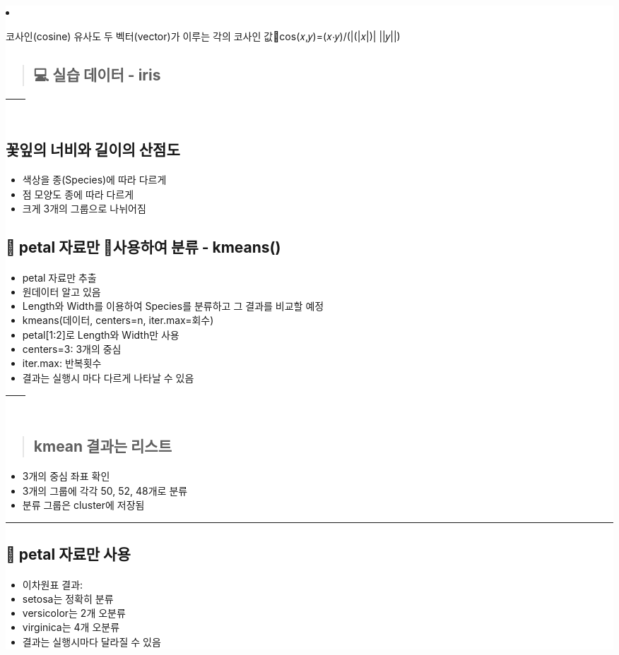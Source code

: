 <li><p>코사인(cosine) 유사도
두 벡터(vector)가 이루는 각의 코사인 값cos⁡(𝑥,𝑦)=(𝑥⋅𝑦)/(|(|𝑥|)|  ||𝑦||)</p>
</li>
</ul>
<blockquote>
<h2 id="💻-실습-데이터---iris">💻 실습 데이터 - iris</h2>
</blockquote>
<table>
<thead>
<tr>
<th><img alt="" src="https://velog.velcdn.com/images/mi_nini/post/32ad15b5-fab1-4421-88ed-c42d51d63f55/image.png" /></th>
<th><img alt="" src="https://velog.velcdn.com/images/mi_nini/post/218bdaad-70a8-445e-8622-d97f899f5f2c/image.png" /></th>
</tr>
</thead>
</table>
<h2 id="꽃잎의-너비와-길이의-산점도">꽃잎의 너비와 길이의 산점도</h2>
<ul>
<li>색상을 종(Species)에 따라 다르게</li>
<li>점 모양도 종에 따라 다르게</li>
<li>크게 3개의 그룹으로 나뉘어짐
<img alt="" src="https://velog.velcdn.com/images/mi_nini/post/12d5e479-d0fc-428f-ae22-789db383d30f/image.png" /></li>
</ul>
<h2 id="📌-petal-자료만--사용하여-분류---kmeans">📌 petal 자료만 사용하여 분류 - kmeans()</h2>
<ul>
<li>petal 자료만 추출</li>
<li>원데이터 알고 있음</li>
<li>Length와 Width를 이용하여 Species를 분류하고 그 결과를 비교할 예정</li>
<li>kmeans(데이터, centers=n, iter.max=회수)</li>
<li>petal[1:2]로 Length와 Width만 사용</li>
<li>centers=3: 3개의 중심</li>
<li>iter.max: 반복횟수</li>
<li>결과는 실행시 마다 다르게 나타날 수 있음</li>
</ul>
<table>
<thead>
<tr>
<th><img alt="" src="https://velog.velcdn.com/images/mi_nini/post/f379daeb-be65-4746-98c0-4768d2e57375/image.png" /></th>
<th><img alt="" src="https://velog.velcdn.com/images/mi_nini/post/a472f263-e37d-41f4-8ad2-f1294c31b6b0/image.png" /></th>
</tr>
</thead>
</table>
<blockquote>
<h2 id="kmean-결과는-리스트">kmean 결과는 리스트</h2>
</blockquote>
<ul>
<li>3개의 중심 좌표 확인</li>
<li>3개의 그룹에 각각 50, 52, 48개로 분류</li>
<li>분류 그룹은 cluster에 저장됨
<img alt="" src="https://velog.velcdn.com/images/mi_nini/post/25b54322-5487-4345-866f-24f419a6d3da/image.png" /></li>
</ul>
<hr />
<h2 id="📌-petal-자료만-사용">📌 petal 자료만 사용</h2>
<ul>
<li>이차원표 결과:</li>
<li>setosa는 정확히 분류</li>
<li>versicolor는 2개 오분류</li>
<li>virginica는 4개 오분류</li>
<li>결과는 실행시마다 달라질 수 있음
<img alt="" src="https://velog.velcdn.com/images/mi_nini/post/418c9b21-7339-4e15-9dee-f34e6703e936/image.png" /></li>
